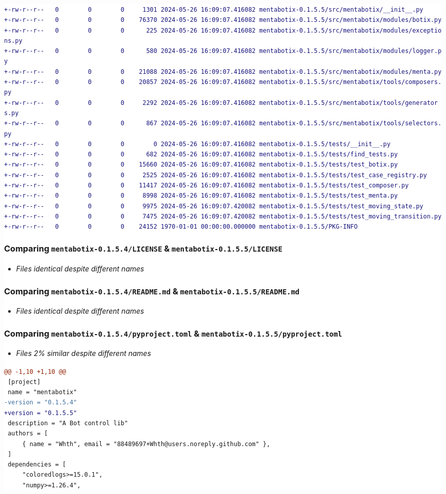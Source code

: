 ```diff
+-rw-r--r--   0        0        0     1301 2024-05-26 16:09:07.416082 mentabotix-0.1.5.5/src/mentabotix/__init__.py
+-rw-r--r--   0        0        0    76370 2024-05-26 16:09:07.416082 mentabotix-0.1.5.5/src/mentabotix/modules/botix.py
+-rw-r--r--   0        0        0      225 2024-05-26 16:09:07.416082 mentabotix-0.1.5.5/src/mentabotix/modules/exceptions.py
+-rw-r--r--   0        0        0      580 2024-05-26 16:09:07.416082 mentabotix-0.1.5.5/src/mentabotix/modules/logger.py
+-rw-r--r--   0        0        0    21088 2024-05-26 16:09:07.416082 mentabotix-0.1.5.5/src/mentabotix/modules/menta.py
+-rw-r--r--   0        0        0    20857 2024-05-26 16:09:07.416082 mentabotix-0.1.5.5/src/mentabotix/tools/composers.py
+-rw-r--r--   0        0        0     2292 2024-05-26 16:09:07.416082 mentabotix-0.1.5.5/src/mentabotix/tools/generators.py
+-rw-r--r--   0        0        0      867 2024-05-26 16:09:07.416082 mentabotix-0.1.5.5/src/mentabotix/tools/selectors.py
+-rw-r--r--   0        0        0        0 2024-05-26 16:09:07.416082 mentabotix-0.1.5.5/tests/__init__.py
+-rw-r--r--   0        0        0      682 2024-05-26 16:09:07.416082 mentabotix-0.1.5.5/tests/find_tests.py
+-rw-r--r--   0        0        0    15660 2024-05-26 16:09:07.416082 mentabotix-0.1.5.5/tests/test_botix.py
+-rw-r--r--   0        0        0     2525 2024-05-26 16:09:07.416082 mentabotix-0.1.5.5/tests/test_case_registry.py
+-rw-r--r--   0        0        0    11417 2024-05-26 16:09:07.416082 mentabotix-0.1.5.5/tests/test_composer.py
+-rw-r--r--   0        0        0     8998 2024-05-26 16:09:07.416082 mentabotix-0.1.5.5/tests/test_menta.py
+-rw-r--r--   0        0        0     9975 2024-05-26 16:09:07.420082 mentabotix-0.1.5.5/tests/test_moving_state.py
+-rw-r--r--   0        0        0     7475 2024-05-26 16:09:07.420082 mentabotix-0.1.5.5/tests/test_moving_transition.py
+-rw-r--r--   0        0        0    24152 1970-01-01 00:00:00.000000 mentabotix-0.1.5.5/PKG-INFO
```

### Comparing `mentabotix-0.1.5.4/LICENSE` & `mentabotix-0.1.5.5/LICENSE`

 * *Files identical despite different names*

### Comparing `mentabotix-0.1.5.4/README.md` & `mentabotix-0.1.5.5/README.md`

 * *Files identical despite different names*

### Comparing `mentabotix-0.1.5.4/pyproject.toml` & `mentabotix-0.1.5.5/pyproject.toml`

 * *Files 2% similar despite different names*

```diff
@@ -1,10 +1,10 @@
 [project]
 name = "mentabotix"
-version = "0.1.5.4"
+version = "0.1.5.5"
 description = "A Bot control lib"
 authors = [
     { name = "Whth", email = "88489697+Whth@users.noreply.github.com" },
 ]
 dependencies = [
     "coloredlogs>=15.0.1",
     "numpy>=1.26.4",
```
